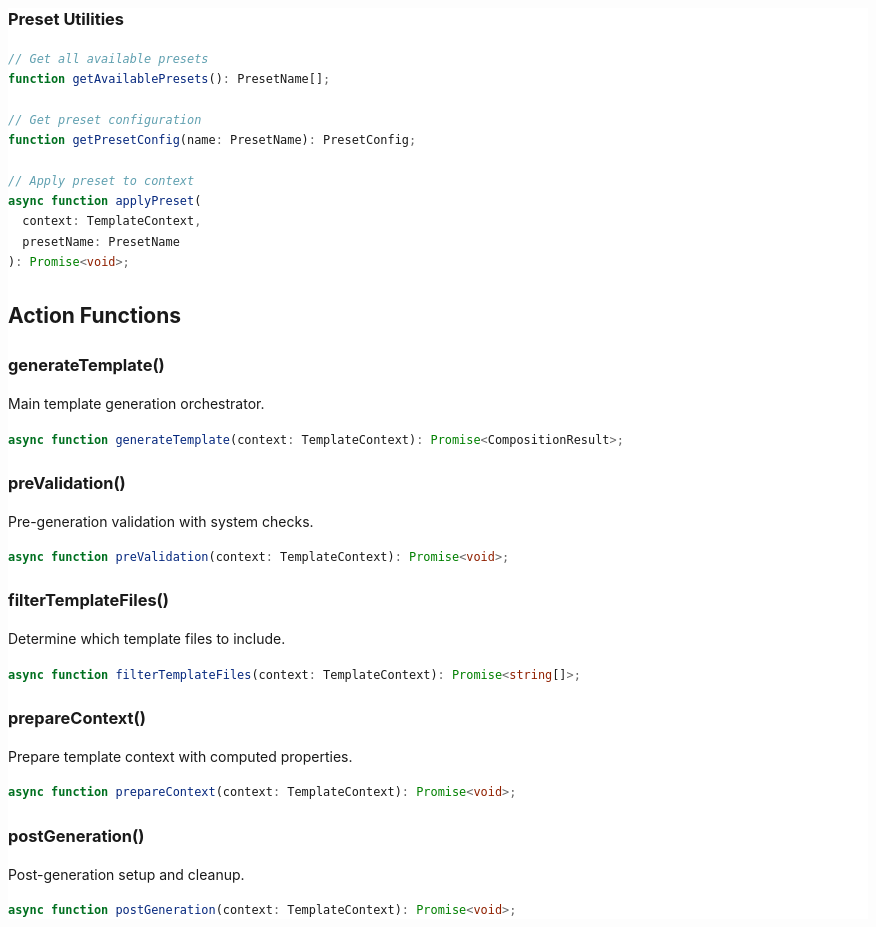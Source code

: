 ### Preset Utilities

```typescript
// Get all available presets
function getAvailablePresets(): PresetName[];

// Get preset configuration
function getPresetConfig(name: PresetName): PresetConfig;

// Apply preset to context
async function applyPreset(
  context: TemplateContext, 
  presetName: PresetName
): Promise<void>;
```

## Action Functions

### generateTemplate()

Main template generation orchestrator.

```typescript
async function generateTemplate(context: TemplateContext): Promise<CompositionResult>;
```

### preValidation()

Pre-generation validation with system checks.

```typescript
async function preValidation(context: TemplateContext): Promise<void>;
```

### filterTemplateFiles()

Determine which template files to include.

```typescript
async function filterTemplateFiles(context: TemplateContext): Promise<string[]>;
```

### prepareContext()

Prepare template context with computed properties.

```typescript
async function prepareContext(context: TemplateContext): Promise<void>;
```

### postGeneration()

Post-generation setup and cleanup.

```typescript
async function postGeneration(context: TemplateContext): Promise<void>;
```
